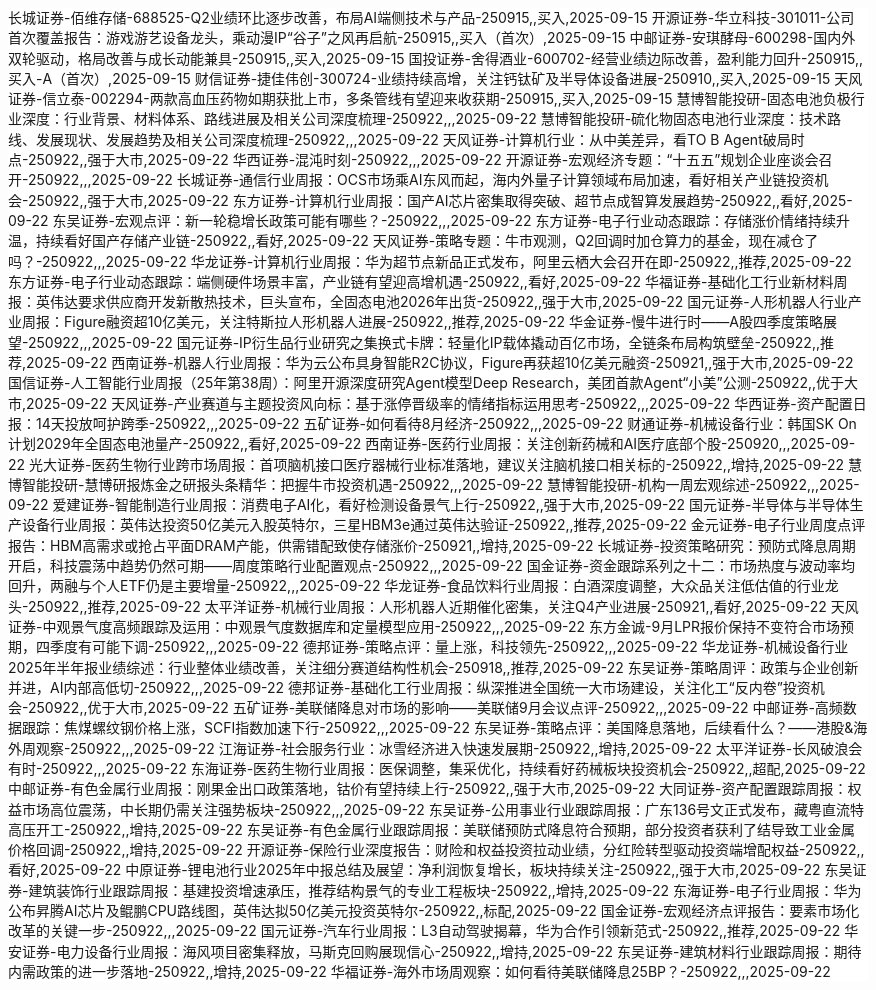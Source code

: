 长城证券-佰维存储-688525-Q2业绩环比逐步改善，布局AI端侧技术与产品-250915,,买入,2025-09-15
开源证券-华立科技-301011-公司首次覆盖报告：游戏游艺设备龙头，乘动漫IP“谷子”之风再启航-250915,,买入（首次）,2025-09-15
中邮证券-安琪酵母-600298-国内外双轮驱动，格局改善与成长动能兼具-250915,,买入,2025-09-15
国投证券-舍得酒业-600702-经营业绩边际改善，盈利能力回升-250915,,买入-A（首次）,2025-09-15
财信证券-捷佳伟创-300724-业绩持续高增，关注钙钛矿及半导体设备进展-250910,,买入,2025-09-15
天风证券-信立泰-002294-两款高血压药物如期获批上市，多条管线有望迎来收获期-250915,,买入,2025-09-15
慧博智能投研-固态电池负极行业深度：行业背景、材料体系、路线进展及相关公司深度梳理-250922,,,2025-09-22
慧博智能投研-硫化物固态电池行业深度：技术路线、发展现状、发展趋势及相关公司深度梳理-250922,,,2025-09-22
天风证券-计算机行业：从中美差异，看TO B Agent破局时点-250922,,强于大市,2025-09-22
华西证券-混沌时刻-250922,,,2025-09-22
开源证券-宏观经济专题：“十五五”规划企业座谈会召开-250922,,,2025-09-22
长城证券-通信行业周报：OCS市场乘AI东风而起，海内外量子计算领域布局加速，看好相关产业链投资机会-250922,,强于大市,2025-09-22
东方证券-计算机行业周报：国产AI芯片密集取得突破、超节点成智算发展趋势-250922,,看好,2025-09-22
东吴证券-宏观点评：新一轮稳增长政策可能有哪些？-250922,,,2025-09-22
东方证券-电子行业动态跟踪：存储涨价情绪持续升温，持续看好国产存储产业链-250922,,看好,2025-09-22
天风证券-策略专题：牛市观测，Q2回调时加仓算力的基金，现在减仓了吗？-250922,,,2025-09-22
华龙证券-计算机行业周报：华为超节点新品正式发布，阿里云栖大会召开在即-250922,,推荐,2025-09-22
东方证券-电子行业动态跟踪：端侧硬件场景丰富，产业链有望迎高增机遇-250922,,看好,2025-09-22
华福证券-基础化工行业新材料周报：英伟达要求供应商开发新散热技术，巨头宣布，全固态电池2026年出货-250922,,强于大市,2025-09-22
国元证券-人形机器人行业产业周报：Figure融资超10亿美元，关注特斯拉人形机器人进展-250922,,推荐,2025-09-22
华金证券-慢牛进行时——A股四季度策略展望-250922,,,2025-09-22
国元证券-IP衍生品行业研究之集换式卡牌：轻量化IP载体撬动百亿市场，全链条布局构筑壁垒-250922,,推荐,2025-09-22
西南证券-机器人行业周报：华为云公布具身智能R2C协议，Figure再获超10亿美元融资-250921,,强于大市,2025-09-22
国信证券-人工智能行业周报（25年第38周）：阿里开源深度研究Agent模型Deep Research，美团首款Agent“小美”公测-250922,,优于大市,2025-09-22
天风证券-产业赛道与主题投资风向标：基于涨停晋级率的情绪指标运用思考-250922,,,2025-09-22
华西证券-资产配置日报：14天投放呵护跨季-250922,,,2025-09-22
五矿证券-如何看待8月经济-250922,,,2025-09-22
财通证券-机械设备行业：韩国SK On计划2029年全固态电池量产-250922,,看好,2025-09-22
西南证券-医药行业周报：关注创新药械和AI医疗底部个股-250920,,,2025-09-22
光大证券-医药生物行业跨市场周报：首项脑机接口医疗器械行业标准落地，建议关注脑机接口相关标的-250922,,增持,2025-09-22
慧博智能投研-慧博研报炼金之研报头条精华：把握牛市投资机遇-250922,,,2025-09-22
慧博智能投研-机构一周宏观综述-250922,,,2025-09-22
爱建证券-智能制造行业周报：消费电子AI化，看好检测设备景气上行-250922,,强于大市,2025-09-22
国元证券-半导体与半导体生产设备行业周报：英伟达投资50亿美元入股英特尔，三星HBM3e通过英伟达验证-250922,,推荐,2025-09-22
金元证券-电子行业周度点评报告：HBM高需求或抢占平面DRAM产能，供需错配致使存储涨价-250921,,增持,2025-09-22
长城证券-投资策略研究：预防式降息周期开启，科技震荡中趋势仍然可期——周度策略行业配置观点-250922,,,2025-09-22
国金证券-资金跟踪系列之十二：市场热度与波动率均回升，两融与个人ETF仍是主要增量-250922,,,2025-09-22
华龙证券-食品饮料行业周报：白酒深度调整，大众品关注低估值的行业龙头-250922,,推荐,2025-09-22
太平洋证券-机械行业周报：人形机器人近期催化密集，关注Q4产业进展-250921,,看好,2025-09-22
天风证券-中观景气度高频跟踪及运用：中观景气度数据库和定量模型应用-250922,,,2025-09-22
东方金诚-9月LPR报价保持不变符合市场预期，四季度有可能下调-250922,,,2025-09-22
德邦证券-策略点评：量上涨，科技领先-250922,,,2025-09-22
华龙证券-机械设备行业2025年半年报业绩综述：行业整体业绩改善，关注细分赛道结构性机会-250918,,推荐,2025-09-22
东吴证券-策略周评：政策与企业创新并进，AI内部高低切-250922,,,2025-09-22
德邦证券-基础化工行业周报：纵深推进全国统一大市场建设，关注化工“反内卷”投资机会-250922,,优于大市,2025-09-22
五矿证券-美联储降息对市场的影响——美联储9月会议点评-250922,,,2025-09-22
中邮证券-高频数据跟踪：焦煤螺纹钢价格上涨，SCFI指数加速下行-250922,,,2025-09-22
东吴证券-策略点评：美国降息落地，后续看什么？——港股&海外周观察-250922,,,2025-09-22
江海证券-社会服务行业：冰雪经济进入快速发展期-250922,,增持,2025-09-22
太平洋证券-长风破浪会有时-250922,,,2025-09-22
东海证券-医药生物行业周报：医保调整，集采优化，持续看好药械板块投资机会-250922,,超配,2025-09-22
中邮证券-有色金属行业周报：刚果金出口政策落地，钴价有望持续上行-250922,,强于大市,2025-09-22
大同证券-资产配置跟踪周报：权益市场高位震荡，中长期仍需关注强势板块-250922,,,2025-09-22
东吴证券-公用事业行业跟踪周报：广东136号文正式发布，藏粤直流特高压开工-250922,,增持,2025-09-22
东吴证券-有色金属行业跟踪周报：美联储预防式降息符合预期，部分投资者获利了结导致工业金属价格回调-250922,,增持,2025-09-22
开源证券-保险行业深度报告：财险和权益投资拉动业绩，分红险转型驱动投资端增配权益-250922,,看好,2025-09-22
中原证券-锂电池行业2025年中报总结及展望：净利润恢复增长，板块持续关注-250922,,强于大市,2025-09-22
东吴证券-建筑装饰行业跟踪周报：基建投资增速承压，推荐结构景气的专业工程板块-250922,,增持,2025-09-22
东海证券-电子行业周报：华为公布昇腾AI芯片及鲲鹏CPU路线图，英伟达拟50亿美元投资英特尔-250922,,标配,2025-09-22
国金证券-宏观经济点评报告：要素市场化改革的关键一步-250922,,,2025-09-22
国元证券-汽车行业周报：L3自动驾驶揭幕，华为合作引领新范式-250922,,推荐,2025-09-22
华安证券-电力设备行业周报：海风项目密集释放，马斯克回购展现信心-250922,,增持,2025-09-22
东吴证券-建筑材料行业跟踪周报：期待内需政策的进一步落地-250922,,增持,2025-09-22
华福证券-海外市场周观察：如何看待美联储降息25BP？-250922,,,2025-09-22